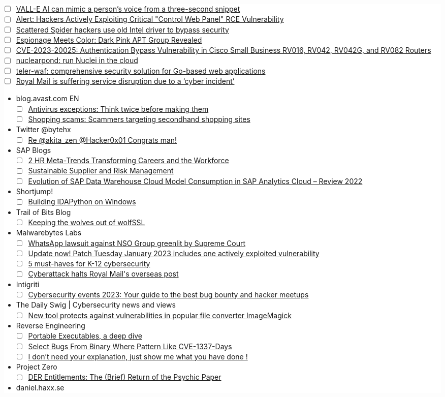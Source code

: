   - [ ] [VALL-E AI can mimic a person’s voice from a three-second snippet](https://twitter.com/Dinosn/status/1613466460634099713)
  - [ ] [Alert: Hackers Actively Exploiting Critical "Control Web Panel" RCE Vulnerability](https://twitter.com/Dinosn/status/1613438740491563009)
  - [ ] [Scattered Spider hackers use old Intel driver to bypass security](https://twitter.com/Dinosn/status/1613417430042251264)
  - [ ] [Espionage Meets Color: Dark Pink APT Group Revealed](https://twitter.com/Dinosn/status/1613417183639371779)
  - [ ] [CVE-2023-20025: Authentication Bypass Vulnerability in Cisco Small Business RV016, RV042, RV042G, and RV082 Routers](https://twitter.com/Dinosn/status/1613417151808806912)
  - [ ] [nuclearpond: run Nuclei in the cloud](https://twitter.com/Dinosn/status/1613413135490203648)
  - [ ] [teler-waf: comprehensive security solution for Go-based web applications](https://twitter.com/Dinosn/status/1613413057828651008)
  - [ ] [Royal Mail is suffering service disruption due to a ‘cyber incident’](https://twitter.com/Dinosn/status/1613412972008710144)
- blog.avast.com EN
  - [ ] [Antivirus exceptions: Think twice before making them](https://blog.avast.com/exceptions-risks)
  - [ ] [Shopping scams: Scammers targeting secondhand shopping sites](https://blog.avast.com/online-secondhand-shopping-scams)
- Twitter @bytehx
  - [ ] [Re @akita_zen @Hacker0x01 Congrats man!](https://twitter.com/bytehx343/status/1613367943651545089)
- SAP Blogs
  - [ ] [2 HR Meta-Trends Transforming Careers and the Workforce](https://blogs.sap.com/2023/01/12/2-hr-meta-trends-transforming-careers-and-the-workforce/)
  - [ ] [Sustainable Supplier and Risk Management](https://blogs.sap.com/2023/01/12/sustainable-supplier-and-risk-management/)
  - [ ] [Evolution of SAP Data Warehouse Cloud Model Consumption in SAP Analytics Cloud – Review 2022](https://blogs.sap.com/2023/01/12/evolution-of-sap-data-warehouse-cloud-model-consumption-in-sap-analytics-cloud-review-2022/)
- Shortjump!
  - [ ] [Building IDAPython on Windows](https://0xeb.net/2023/01/building-idapython-on-windows/)
- Trail of Bits Blog
  - [ ] [Keeping the wolves out of wolfSSL](https://blog.trailofbits.com/2023/01/12/wolfssl-vulnerabilities-tlspuffin-fuzzing-ssh/)
- Malwarebytes Labs
  - [ ] [WhatsApp lawsuit against NSO Group greenlit by Supreme Court](https://www.malwarebytes.com/blog/news/2023/01/whatsapp-lawsuit-against-nso-group-greenlit-by-supreme-court-)
  - [ ] [Update now! Patch Tuesday January 2023 includes one actively exploited vulnerability](https://www.malwarebytes.com/blog/news/2023/01/update-now-patch-tuesday-january-2023-includes-one-actively-exploited-vulnerability)
  - [ ] [5 must-haves for K-12 cybersecurity](https://www.malwarebytes.com/blog/business/2023/01/5-must-haves-for-k-12-cybersecurity)
  - [ ] [Cyberattack halts Royal Mail's overseas post](https://www.malwarebytes.com/blog/news/2023/01/cyberattack-halts-royal-mails-overseas-post)
- Intigriti
  - [ ] [Cybersecurity events 2023: Your guide to the best bug bounty and hacker meetups](https://blog.intigriti.com/2023/01/12/cybersecurity-events-2023/)
- The Daily Swig | Cybersecurity news and views
  - [ ] [New tool protects against vulnerabilities in popular file converter ImageMagick](https://portswigger.net/daily-swig/new-tool-protects-against-vulnerabilities-in-popular-file-converter-imagemagick)
- Reverse Engineering
  - [ ] [Portable Executables, a deep dive](https://www.reddit.com/r/ReverseEngineering/comments/10af45f/portable_executables_a_deep_dive/)
  - [ ] [Select Bugs From Binary Where Pattern Like CVE-1337-Days](https://www.reddit.com/r/ReverseEngineering/comments/109vkyz/select_bugs_from_binary_where_pattern_like/)
  - [ ] [I don’t need your explanation, just show me what you have done !](https://www.reddit.com/r/ReverseEngineering/comments/109y98a/i_dont_need_your_explanation_just_show_me_what/)
- Project Zero
  - [ ] [DER Entitlements: The (Brief) Return of the Psychic Paper](https://googleprojectzero.blogspot.com/2023/01/der-entitlements-brief-return-of.html)
- daniel.haxx.se